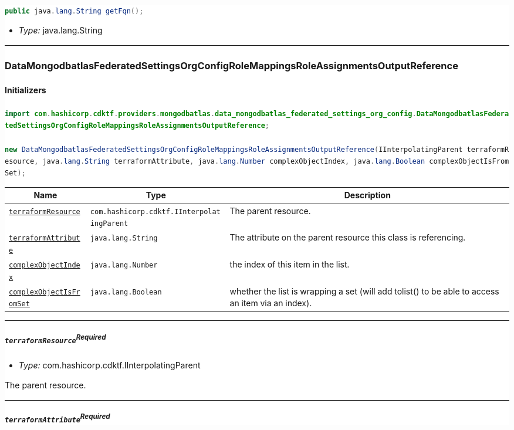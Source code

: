 ```java
public java.lang.String getFqn();
```

- *Type:* java.lang.String

---


### DataMongodbatlasFederatedSettingsOrgConfigRoleMappingsRoleAssignmentsOutputReference <a name="DataMongodbatlasFederatedSettingsOrgConfigRoleMappingsRoleAssignmentsOutputReference" id="@cdktf/provider-mongodbatlas.dataMongodbatlasFederatedSettingsOrgConfig.DataMongodbatlasFederatedSettingsOrgConfigRoleMappingsRoleAssignmentsOutputReference"></a>

#### Initializers <a name="Initializers" id="@cdktf/provider-mongodbatlas.dataMongodbatlasFederatedSettingsOrgConfig.DataMongodbatlasFederatedSettingsOrgConfigRoleMappingsRoleAssignmentsOutputReference.Initializer"></a>

```java
import com.hashicorp.cdktf.providers.mongodbatlas.data_mongodbatlas_federated_settings_org_config.DataMongodbatlasFederatedSettingsOrgConfigRoleMappingsRoleAssignmentsOutputReference;

new DataMongodbatlasFederatedSettingsOrgConfigRoleMappingsRoleAssignmentsOutputReference(IInterpolatingParent terraformResource, java.lang.String terraformAttribute, java.lang.Number complexObjectIndex, java.lang.Boolean complexObjectIsFromSet);
```

| **Name** | **Type** | **Description** |
| --- | --- | --- |
| <code><a href="#@cdktf/provider-mongodbatlas.dataMongodbatlasFederatedSettingsOrgConfig.DataMongodbatlasFederatedSettingsOrgConfigRoleMappingsRoleAssignmentsOutputReference.Initializer.parameter.terraformResource">terraformResource</a></code> | <code>com.hashicorp.cdktf.IInterpolatingParent</code> | The parent resource. |
| <code><a href="#@cdktf/provider-mongodbatlas.dataMongodbatlasFederatedSettingsOrgConfig.DataMongodbatlasFederatedSettingsOrgConfigRoleMappingsRoleAssignmentsOutputReference.Initializer.parameter.terraformAttribute">terraformAttribute</a></code> | <code>java.lang.String</code> | The attribute on the parent resource this class is referencing. |
| <code><a href="#@cdktf/provider-mongodbatlas.dataMongodbatlasFederatedSettingsOrgConfig.DataMongodbatlasFederatedSettingsOrgConfigRoleMappingsRoleAssignmentsOutputReference.Initializer.parameter.complexObjectIndex">complexObjectIndex</a></code> | <code>java.lang.Number</code> | the index of this item in the list. |
| <code><a href="#@cdktf/provider-mongodbatlas.dataMongodbatlasFederatedSettingsOrgConfig.DataMongodbatlasFederatedSettingsOrgConfigRoleMappingsRoleAssignmentsOutputReference.Initializer.parameter.complexObjectIsFromSet">complexObjectIsFromSet</a></code> | <code>java.lang.Boolean</code> | whether the list is wrapping a set (will add tolist() to be able to access an item via an index). |

---

##### `terraformResource`<sup>Required</sup> <a name="terraformResource" id="@cdktf/provider-mongodbatlas.dataMongodbatlasFederatedSettingsOrgConfig.DataMongodbatlasFederatedSettingsOrgConfigRoleMappingsRoleAssignmentsOutputReference.Initializer.parameter.terraformResource"></a>

- *Type:* com.hashicorp.cdktf.IInterpolatingParent

The parent resource.

---

##### `terraformAttribute`<sup>Required</sup> <a name="terraformAttribute" id="@cdktf/provider-mongodbatlas.dataMongodbatlasFederatedSettingsOrgConfig.DataMongodbatlasFederatedSettingsOrgConfigRoleMappingsRoleAssignmentsOutputReference.Initializer.parameter.terraformAttribute"></a>
